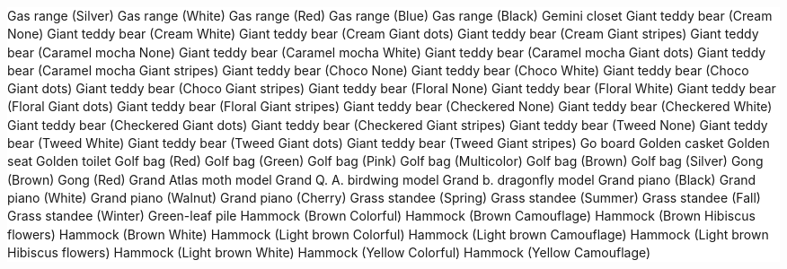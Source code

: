 Gas range (Silver)
Gas range (White)
Gas range (Red)
Gas range (Blue)
Gas range (Black)
Gemini closet
Giant teddy bear (Cream None)
Giant teddy bear (Cream White)
Giant teddy bear (Cream Giant dots)
Giant teddy bear (Cream Giant stripes)
Giant teddy bear (Caramel mocha None)
Giant teddy bear (Caramel mocha White)
Giant teddy bear (Caramel mocha Giant dots)
Giant teddy bear (Caramel mocha Giant stripes)
Giant teddy bear (Choco None)
Giant teddy bear (Choco White)
Giant teddy bear (Choco Giant dots)
Giant teddy bear (Choco Giant stripes)
Giant teddy bear (Floral None)
Giant teddy bear (Floral White)
Giant teddy bear (Floral Giant dots)
Giant teddy bear (Floral Giant stripes)
Giant teddy bear (Checkered None)
Giant teddy bear (Checkered White)
Giant teddy bear (Checkered Giant dots)
Giant teddy bear (Checkered Giant stripes)
Giant teddy bear (Tweed None)
Giant teddy bear (Tweed White)
Giant teddy bear (Tweed Giant dots)
Giant teddy bear (Tweed Giant stripes)
Go board
Golden casket
Golden seat
Golden toilet
Golf bag (Red)
Golf bag (Green)
Golf bag (Pink)
Golf bag (Multicolor)
Golf bag (Brown)
Golf bag (Silver)
Gong (Brown)
Gong (Red)
Grand Atlas moth model
Grand Q. A. birdwing model
Grand b. dragonfly model
Grand piano (Black)
Grand piano (White)
Grand piano (Walnut)
Grand piano (Cherry)
Grass standee (Spring)
Grass standee (Summer)
Grass standee (Fall)
Grass standee (Winter)
Green-leaf pile
Hammock (Brown Colorful)
Hammock (Brown Camouflage)
Hammock (Brown Hibiscus flowers)
Hammock (Brown White)
Hammock (Light brown Colorful)
Hammock (Light brown Camouflage)
Hammock (Light brown Hibiscus flowers)
Hammock (Light brown White)
Hammock (Yellow Colorful)
Hammock (Yellow Camouflage)
